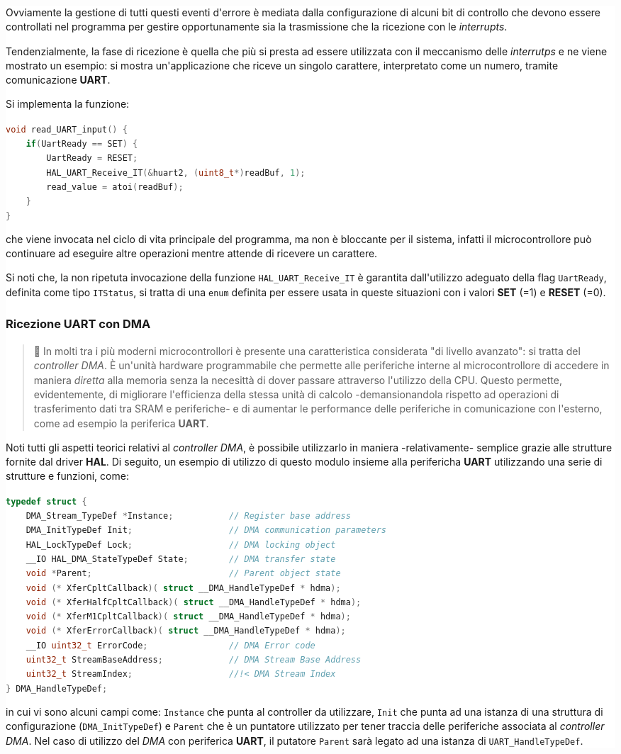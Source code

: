 Ovviamente la gestione di tutti questi eventi d'errore è mediata dalla configurazione di alcuni bit di controllo che devono essere controllati nel programma per gestire opportunamente sia la trasmissione che la ricezione con le *interrupts*. 

Tendenzialmente, la fase di ricezione è quella che più si presta ad essere utilizzata con il meccanismo delle *interrutps* e ne viene mostrato un esempio: si mostra un'applicazione che riceve un singolo carattere, interpretato come un numero, tramite comunicazione **UART**.

Si implementa la funzione:
```c
void read_UART_input() {
	if(UartReady == SET) {
		UartReady = RESET;
		HAL_UART_Receive_IT(&huart2, (uint8_t*)readBuf, 1);
		read_value = atoi(readBuf);
	}
}
```
che viene invocata nel ciclo di vita principale del programma, ma non è bloccante per il sistema, infatti il microcontrollore può continuare ad eseguire altre operazioni mentre attende di ricevere un carattere. 

Si noti che, la non ripetuta invocazione della funzione 
`HAL_UART_Receive_IT` è garantita dall'utilizzo adeguato della flag `UartReady`, definita come tipo `ITStatus`, si tratta di una `enum` definita per essere usata in queste situazioni con i valori **SET** (=1) e **RESET** (=0).

### Ricezione UART con DMA

> :dart:
In molti tra i più moderni microcontrollori è presente una caratteristica considerata "di livello avanzato": si tratta del *controller DMA*. È un'unità hardware programmabile che permette alle periferiche interne al microcontrollore di accedere in maniera *diretta* alla memoria senza la necesittà di dover passare attraverso l'utilizzo della CPU. Questo permette, evidentemente, di migliorare l'efficienza della stessa unità di calcolo -demansionandola rispetto ad operazioni di trasferimento dati tra SRAM e periferiche- e di aumentar le performance delle periferiche in comunicazione con l'esterno, come ad esempio la periferica **UART**.

Noti tutti gli aspetti teorici relativi al *controller DMA*, è possibile utilizzarlo in maniera -relativamente- semplice grazie alle strutture fornite dal driver **HAL**.  Di seguito, un esempio di utilizzo di questo modulo insieme alla perifericha **UART** utilizzando una serie di strutture e funzioni, come:

```c
typedef struct {
    DMA_Stream_TypeDef *Instance;           // Register base address
    DMA_InitTypeDef Init;                   // DMA communication parameters
    HAL_LockTypeDef Lock;                   // DMA locking object
    __IO HAL_DMA_StateTypeDef State;        // DMA transfer state
    void *Parent;                           // Parent object state
    void (* XferCpltCallback)( struct __DMA_HandleTypeDef * hdma);
    void (* XferHalfCpltCallback)( struct __DMA_HandleTypeDef * hdma);
    void (* XferM1CpltCallback)( struct __DMA_HandleTypeDef * hdma);
    void (* XferErrorCallback)( struct __DMA_HandleTypeDef * hdma);
    __IO uint32_t ErrorCode;                // DMA Error code
    uint32_t StreamBaseAddress;             // DMA Stream Base Address
    uint32_t StreamIndex;                   //!< DMA Stream Index
} DMA_HandleTypeDef;
```
in cui vi sono alcuni campi come: `Instance` che punta al controller da utilizzare, `Init` che punta ad una istanza di una struttura di configurazione (`DMA_InitTypeDef`) e `Parent` che è un puntatore utilizzato per tener traccia delle periferiche associata al *controller DMA*. Nel caso di utilizzo del *DMA* con periferica **UART**, il putatore `Parent` sarà legato ad una istanza di `UART_HandleTypeDef`.
